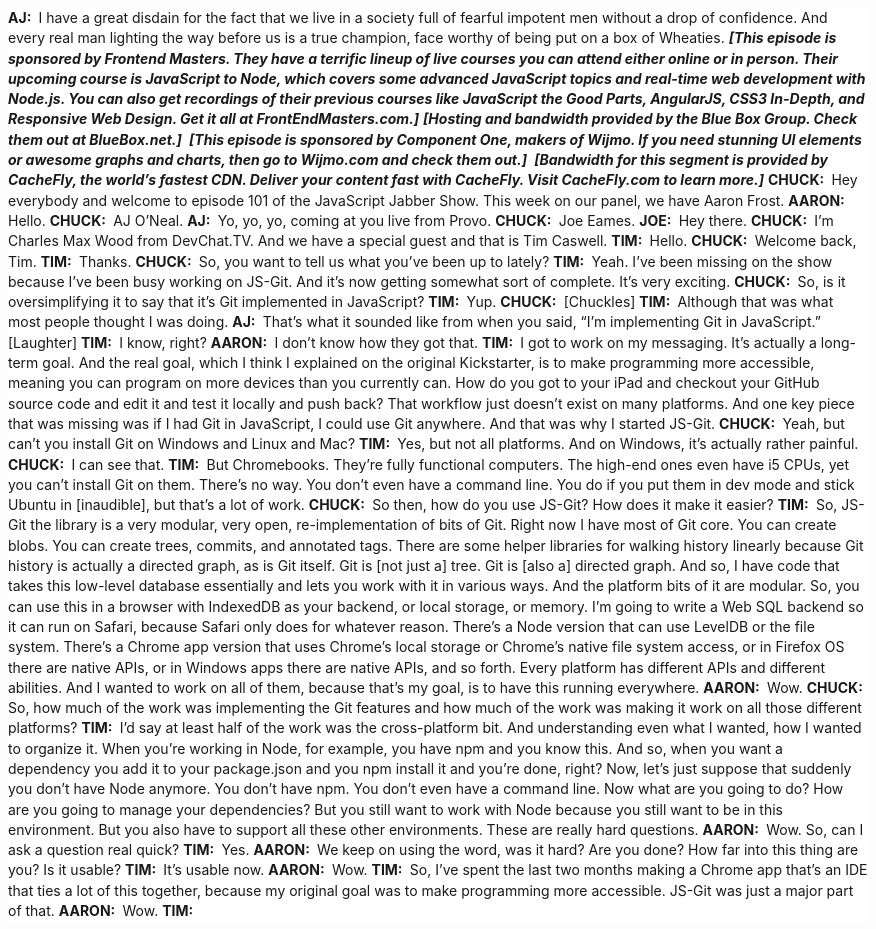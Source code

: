 **AJ:&nbsp;** I have a great disdain for the fact that we live in a society full of fearful impotent men without a drop of confidence. And every real man lighting the way before us is a true champion, face worthy of being put on a box of Wheaties. **_[This episode is sponsored by Frontend Masters. They have a terrific lineup of live courses you can attend either online or in person. Their upcoming course is JavaScript to Node, which covers some advanced JavaScript topics and real-time web development with Node.js. You can also get recordings of their previous courses like JavaScript the Good Parts, AngularJS, CSS3 In-Depth, and Responsive Web Design. Get it all at FrontEndMasters.com.]_** **_[Hosting and bandwidth provided by the Blue Box Group. Check them out at BlueBox.net.]&nbsp;_** **_[This episode is sponsored by Component One, makers of Wijmo. If you need stunning UI elements or awesome graphs and charts, then go to Wijmo.com and check them out.]&nbsp;_** **_[Bandwidth for this segment is provided by CacheFly, the world’s fastest CDN. Deliver your content fast with CacheFly. Visit CacheFly.com to learn more.]_** **CHUCK:&nbsp;** Hey everybody and welcome to episode 101 of the JavaScript Jabber Show. This week on our panel, we have Aaron Frost. **AARON:&nbsp;** Hello. **CHUCK:&nbsp;** AJ O’Neal. **AJ:&nbsp;** Yo, yo, yo, coming at you live from Provo. **CHUCK:&nbsp;** Joe Eames. **JOE:&nbsp;** Hey there. **CHUCK:&nbsp;** I’m Charles Max Wood from DevChat.TV. And we have a special guest and that is Tim Caswell. **TIM:&nbsp;** Hello. **CHUCK:&nbsp;** Welcome back, Tim. **TIM:&nbsp;** Thanks. **CHUCK:&nbsp;** So, you want to tell us what you’ve been up to lately? **TIM:&nbsp;** Yeah. I’ve been missing on the show because I’ve been busy working on JS-Git. And it’s now getting somewhat sort of complete. It’s very exciting. **CHUCK:&nbsp;** So, is it oversimplifying it to say that it’s Git implemented in JavaScript? **TIM:&nbsp;** Yup. **CHUCK:&nbsp;** [Chuckles] **TIM:&nbsp;** Although that was what most people thought I was doing. **AJ:&nbsp;** That’s what it sounded like from when you said, “I’m implementing Git in JavaScript.” [Laughter] **TIM:&nbsp;** I know, right? **AARON:&nbsp;** I don’t know how they got that. **TIM:&nbsp;** I got to work on my messaging. It’s actually a long-term goal. And the real goal, which I think I explained on the original Kickstarter, is to make programming more accessible, meaning you can program on more devices than you currently can. How do you got to your iPad and checkout your GitHub source code and edit it and test it locally and push back? That workflow just doesn’t exist on many platforms. And one key piece that was missing was if I had Git in JavaScript, I could use Git anywhere. And that was why I started JS-Git. **CHUCK:&nbsp;** Yeah, but can’t you install Git on Windows and Linux and Mac? **TIM:&nbsp;** Yes, but not all platforms. And on Windows, it’s actually rather painful. **CHUCK:&nbsp;** I can see that. **TIM:&nbsp;** But Chromebooks. They’re fully functional computers. The high-end ones even have i5 CPUs, yet you can’t install Git on them. There’s no way. You don’t even have a command line. You do if you put them in dev mode and stick Ubuntu in [inaudible], but that’s a lot of work. **CHUCK:&nbsp;** So then, how do you use JS-Git? How does it make it easier? **TIM:&nbsp;** So, JS-Git the library is a very modular, very open, re-implementation of bits of Git. Right now I have most of Git core. You can create blobs. You can create trees, commits, and annotated tags. There are some helper libraries for walking history linearly because Git history is actually a directed graph, as is Git itself. Git is [not just a] tree. Git is [also a] directed graph. And so, I have code that takes this low-level database essentially and lets you work with it in various ways. And the platform bits of it are modular. So, you can use this in a browser with IndexedDB as your backend, or local storage, or memory. I’m going to write a Web SQL backend so it can run on Safari, because Safari only does for whatever reason. There’s a Node version that can use LevelDB or the file system. There’s a Chrome app version that uses Chrome’s local storage or Chrome’s native file system access, or in Firefox OS there are native APIs, or in Windows apps there are native APIs, and so forth. Every platform has different APIs and different abilities. And I wanted to work on all of them, because that’s my goal, is to have this running everywhere. **AARON:&nbsp;** Wow. **CHUCK:&nbsp;** So, how much of the work was implementing the Git features and how much of the work was making it work on all those different platforms? **TIM:&nbsp;** I’d say at least half of the work was the cross-platform bit. And understanding even what I wanted, how I wanted to organize it. When you’re working in Node, for example, you have npm and you know this. And so, when you want a dependency you add it to your package.json and you npm install it and you’re done, right? Now, let’s just suppose that suddenly you don’t have Node anymore. You don’t have npm. You don’t even have a command line. Now what are you going to do? How are you going to manage your dependencies? But you still want to work with Node because you still want to be in this environment. But you also have to support all these other environments. These are really hard questions. **AARON:&nbsp;** Wow. So, can I ask a question real quick? **TIM:&nbsp;** Yes. **AARON:&nbsp;** We keep on using the word, was it hard? Are you done? How far into this thing are you? Is it usable? **TIM:&nbsp;** It’s usable now. **AARON:&nbsp;** Wow. **TIM:&nbsp;** So, I’ve spent the last two months making a Chrome app that’s an IDE that ties a lot of this together, because my original goal was to make programming more accessible. JS-Git was just a major part of that. **AARON:&nbsp;** Wow. **TIM:&nbsp;**